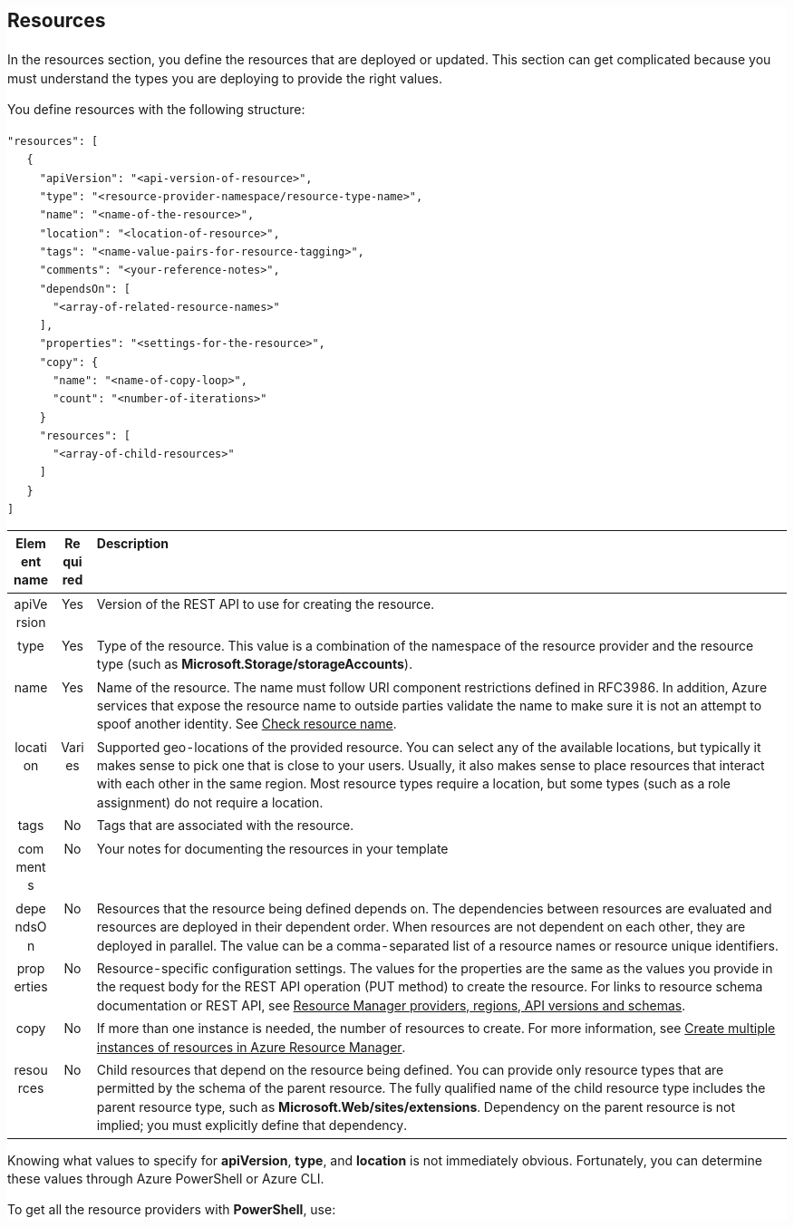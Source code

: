 ## Resources

In the resources section, you define the resources that are deployed or updated. This section can get complicated because you must understand the types you are deploying to provide the right values. 

You define resources with the following structure:

    "resources": [
       {
         "apiVersion": "<api-version-of-resource>",
         "type": "<resource-provider-namespace/resource-type-name>",
         "name": "<name-of-the-resource>",
         "location": "<location-of-resource>",
         "tags": "<name-value-pairs-for-resource-tagging>",
         "comments": "<your-reference-notes>",
         "dependsOn": [
           "<array-of-related-resource-names>"
         ],
         "properties": "<settings-for-the-resource>",
         "copy": {
           "name": "<name-of-copy-loop>",
           "count": "<number-of-iterations>"
         }
         "resources": [
           "<array-of-child-resources>"
         ]
       }
    ]

| Element name             | Required | Description
| :----------------------: | :------: | :----------
| apiVersion               |   Yes    | Version of the REST API to use for creating the resource.
| type                     |   Yes    | Type of the resource. This value is a combination of the namespace of the resource provider and the resource type (such as **Microsoft.Storage/storageAccounts**).
| name                     |   Yes    | Name of the resource. The name must follow URI component restrictions defined in RFC3986. In addition, Azure services that expose the resource name to outside parties validate the name to make sure it is not an attempt to spoof another identity. See [Check resource name](https://msdn.microsoft.com/library/azure/mt219035.aspx).
| location                 |   Varies  | Supported geo-locations of the provided resource. You can select any of the available locations, but typically it makes sense to pick one that is close to your users. Usually, it also makes sense to place resources that interact with each other in the same region. Most resource types require a location, but some types (such as a role assignment) do not require a location.
| tags                     |   No     | Tags that are associated with the resource.
| comments                 |   No     | Your notes for documenting the resources in your template
| dependsOn                |   No     | Resources that the resource being defined depends on. The dependencies between resources are evaluated and resources are deployed in their dependent order. When resources are not dependent on each other, they are deployed in parallel. The value can be a comma-separated list of a resource names or resource unique identifiers.
| properties               |   No     | Resource-specific configuration settings. The values for the properties are the same as the values you provide in the request body for the REST API operation (PUT method) to create the resource. For links to resource schema documentation or REST API, see [Resource Manager providers, regions, API versions and schemas](resource-manager-supported-services.md).
| copy                     |   No     | If more than one instance is needed, the number of resources to create. For more information, see [Create multiple instances of resources in Azure Resource Manager](resource-group-create-multiple.md). |
| resources                |   No     | Child resources that depend on the resource being defined. You can provide only resource types that are permitted by the schema of the parent resource. The fully qualified name of the child resource type includes the parent resource type, such as **Microsoft.Web/sites/extensions**. Dependency on the parent resource is not implied; you must explicitly define that dependency. 

Knowing what values to specify for **apiVersion**, **type**, and **location** is not immediately obvious. Fortunately, you can determine these values through Azure PowerShell or Azure CLI.

To get all the resource providers with **PowerShell**, use:

